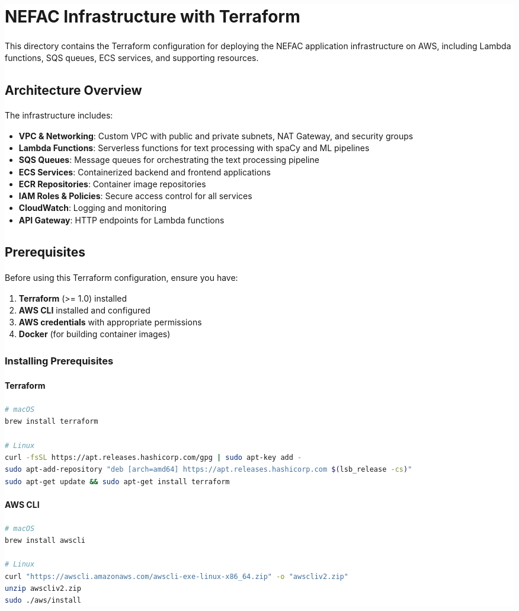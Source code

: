# NEFAC Infrastructure with Terraform

This directory contains the Terraform configuration for deploying the NEFAC application infrastructure on AWS, including Lambda functions, SQS queues, ECS services, and supporting resources.

## Architecture Overview

The infrastructure includes:

- **VPC & Networking**: Custom VPC with public and private subnets, NAT Gateway, and security groups
- **Lambda Functions**: Serverless functions for text processing with spaCy and ML pipelines
- **SQS Queues**: Message queues for orchestrating the text processing pipeline
- **ECS Services**: Containerized backend and frontend applications
- **ECR Repositories**: Container image repositories
- **IAM Roles & Policies**: Secure access control for all services
- **CloudWatch**: Logging and monitoring
- **API Gateway**: HTTP endpoints for Lambda functions

## Prerequisites

Before using this Terraform configuration, ensure you have:

1. **Terraform** (>= 1.0) installed
2. **AWS CLI** installed and configured
3. **AWS credentials** with appropriate permissions
4. **Docker** (for building container images)

### Installing Prerequisites

#### Terraform

```bash
# macOS
brew install terraform

# Linux
curl -fsSL https://apt.releases.hashicorp.com/gpg | sudo apt-key add -
sudo apt-add-repository "deb [arch=amd64] https://apt.releases.hashicorp.com $(lsb_release -cs)"
sudo apt-get update && sudo apt-get install terraform
```

#### AWS CLI

```bash
# macOS
brew install awscli

# Linux
curl "https://awscli.amazonaws.com/awscli-exe-linux-x86_64.zip" -o "awscliv2.zip"
unzip awscliv2.zip
sudo ./aws/install
```
